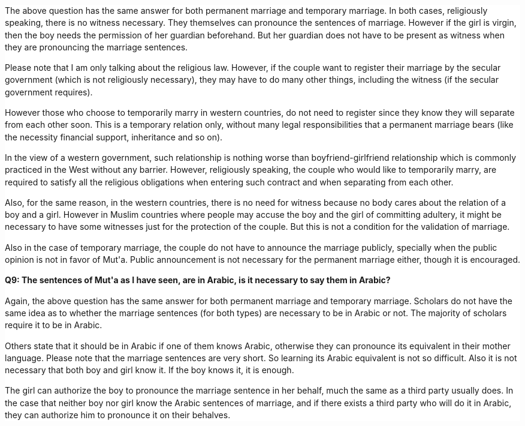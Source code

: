 The above question has the same answer for both permanent marriage and
temporary marriage. In both cases, religiously speaking, there is no
witness necessary. They themselves can pronounce the sentences of
marriage. However if the girl is virgin, then the boy needs the
permission of her guardian beforehand. But her guardian does not have to
be present as witness when they are pronouncing the marriage
sentences.

Please note that I am only talking about the religious law. However, if
the couple want to register their marriage by the secular government
(which is not religiously necessary), they may have to do many other
things, including the witness (if the secular government requires).

However those who choose to temporarily marry in western countries, do
not need to register since they know they will separate from each other
soon. This is a temporary relation only, without many legal
responsibilities that a permanent marriage bears (like the necessity
financial support, inheritance and so on).

In the view of a western government, such relationship is nothing worse
than boyfriend-girlfriend relationship which is commonly practiced in
the West without any barrier. However, religiously speaking, the couple
who would like to temporarily marry, are required to satisfy all the
religious obligations when entering such contract and when separating
from each other.

Also, for the same reason, in the western countries, there is no need
for witness because no body cares about the relation of a boy and a
girl. However in Muslim countries where people may accuse the boy and
the girl of committing adultery, it might be necessary to have some
witnesses just for the protection of the couple. But this is not a
condition for the validation of marriage.

Also in the case of temporary marriage, the couple do not have to
announce the marriage publicly, specially when the public opinion is not
in favor of Mut'a. Public announcement is not necessary for the
permanent marriage either, though it is encouraged.

**Q9: The sentences of Mut'a as I have seen, are in Arabic, is it
necessary to say them in Arabic?**

Again, the above question has the same answer for both permanent
marriage and temporary marriage. Scholars do not have the same idea as
to whether the marriage sentences (for both types) are necessary to be
in Arabic or not. The majority of scholars require it to be in Arabic.

Others state that it should be in Arabic if one of them knows Arabic,
otherwise they can pronounce its equivalent in their mother language.
Please note that the marriage sentences are very short. So learning its
Arabic equivalent is not so difficult. Also it is not necessary that
both boy and girl know it. If the boy knows it, it is enough.

The girl can authorize the boy to pronounce the marriage sentence in
her behalf, much the same as a third party usually does. In the case
that neither boy nor girl know the Arabic sentences of marriage, and if
there exists a third party who will do it in Arabic, they can authorize
him to pronounce it on their behalves.
